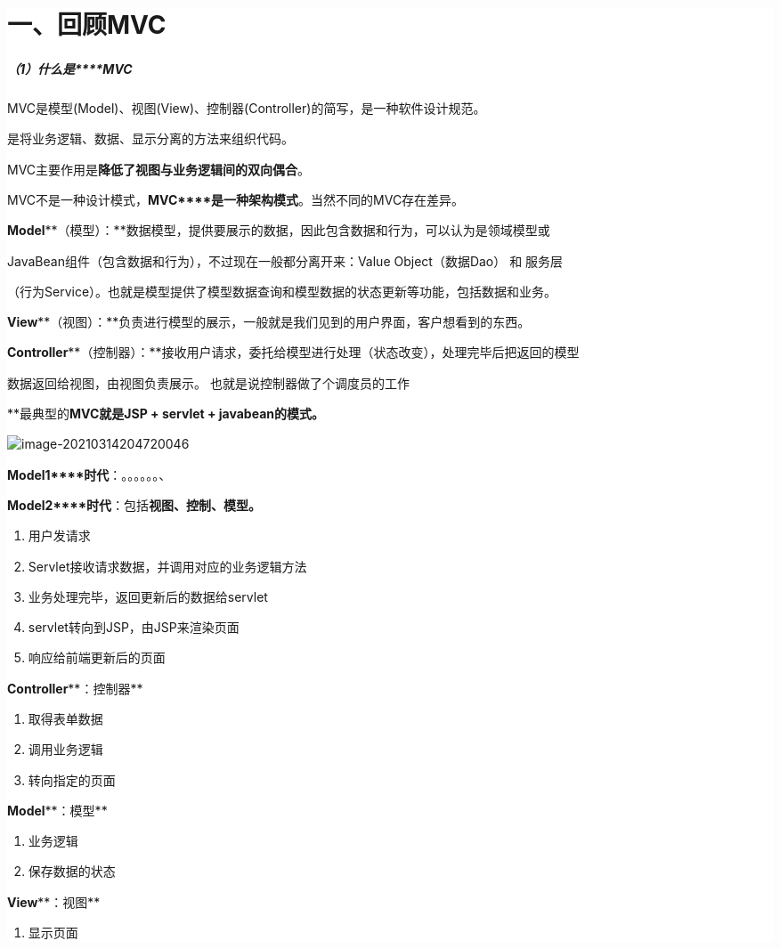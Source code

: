 # 一、回顾MVC

##### （1）**什么是****MVC**

MVC是模型(Model)、视图(View)、控制器(Controller)的简写，是一种软件设计规范。

是将业务逻辑、数据、显示分离的方法来组织代码。

MVC主要作用是**降低了视图与业务逻辑间的双向偶合**。

MVC不是一种设计模式，**MVC****是一种架构模式**。当然不同的MVC存在差异。

**Model****（模型）：**数据模型，提供要展示的数据，因此包含数据和行为，可以认为是领域模型或

JavaBean组件（包含数据和行为），不过现在一般都分离开来：Value Object（数据Dao） 和 服务层

（行为Service）。也就是模型提供了模型数据查询和模型数据的状态更新等功能，包括数据和业务。

**View****（视图）：**负责进行模型的展示，一般就是我们见到的用户界面，客户想看到的东西。

**Controller****（控制器）：**接收用户请求，委托给模型进行处理（状态改变），处理完毕后把返回的模型

数据返回给视图，由视图负责展示。 也就是说控制器做了个调度员的工作



**最典型的****MVC就是JSP + servlet + javabean的模式。****

![image-20210314204720046](C:\Users\xfs\AppData\Roaming\Typora\typora-user-images\image-20210314204720046.png)

**Model1****时代**：。。。。。。、

**Model2****时代**：包括**视图、控制、模型。**

1. 用户发请求

2. Servlet接收请求数据，并调用对应的业务逻辑方法

3. 业务处理完毕，返回更新后的数据给servlet

4. servlet转向到JSP，由JSP来渲染页面

5. 响应给前端更新后的页面



**Controller****：控制器**

1. 取得表单数据

2. 调用业务逻辑

3. 转向指定的页面

**Model****：模型**

1. 业务逻辑

2. 保存数据的状态

**View****：视图**

1. 显示页面

